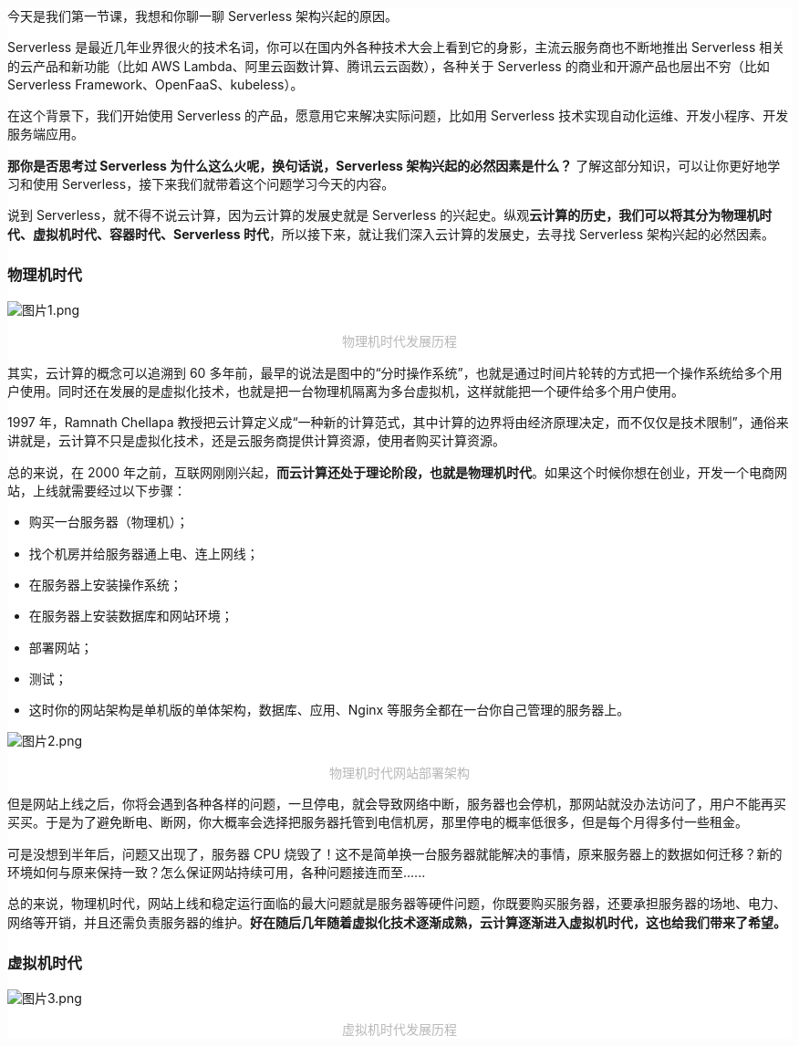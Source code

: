 <p data-nodeid="25437">今天是我们第一节课，我想和你聊一聊 Serverless 架构兴起的原因。</p>
<p data-nodeid="25438">Serverless 是最近几年业界很火的技术名词，你可以在国内外各种技术大会上看到它的身影，主流云服务商也不断地推出 Serverless 相关的云产品和新功能（比如 AWS Lambda、阿里云函数计算、腾讯云云函数），各种关于 Serverless 的商业和开源产品也层出不穷（比如 Serverless Framework、OpenFaaS、kubeless）。</p>
<p data-nodeid="25439">在这个背景下，我们开始使用 Serverless 的产品，愿意用它来解决实际问题，比如用 Serverless 技术实现自动化运维、开发小程序、开发服务端应用。</p>
<p data-nodeid="25440"><strong data-nodeid="25541">那你是否思考过 Serverless 为什么这么火呢，换句话说，Serverless 架构兴起的必然因素是什么？</strong> 了解这部分知识，可以让你更好地学习和使用 Serverless，接下来我们就带着这个问题学习今天的内容。</p>
<p data-nodeid="25441">说到 Serverless，就不得不说云计算，因为云计算的发展史就是 Serverless 的兴起史。纵观<strong data-nodeid="25547">云计算的历史，我们可以将其分为物理机时代、虚拟机时代、容器时代、Serverless 时代</strong>，所以接下来，就让我们深入云计算的发展史，去寻找 Serverless 架构兴起的必然因素。</p>
<h3 data-nodeid="25442">物理机时代</h3>
<p data-nodeid="25443"><img alt="图片1.png" src="https://s0.lgstatic.com/i/image2/M01/03/E8/CgpVE1_kTlqASiEcAAFnAFtU2HU531.png" data-nodeid="25551"></p>
<div data-nodeid="25669"><p style="text-align:center"><span style="color:#b8b8b8">物理机时代发展历程</span></p></div>

<p data-nodeid="25445">其实，云计算的概念可以追溯到 60 多年前，最早的说法是图中的“分时操作系统”，也就是通过时间片轮转的方式把一个操作系统给多个用户使用。同时还在发展的是虚拟化技术，也就是把一台物理机隔离为多台虚拟机，这样就能把一个硬件给多个用户使用。</p>
<p data-nodeid="25446">1997 年，Ramnath Chellapa 教授把云计算定义成“一种新的计算范式，其中计算的边界将由经济原理决定，而不仅仅是技术限制”，通俗来讲就是，云计算不只是虚拟化技术，还是云服务商提供计算资源，使用者购买计算资源。</p>
<p data-nodeid="25447">总的来说，在 2000 年之前，互联网刚刚兴起，<strong data-nodeid="25559">而云计算还处于理论阶段，也就是物理机时代</strong>。如果这个时候你想在创业，开发一个电商网站，上线就需要经过以下步骤：</p>
<ul data-nodeid="25448">
<li data-nodeid="25449">
<p data-nodeid="25450">购买一台服务器（物理机）；</p>
</li>
<li data-nodeid="25451">
<p data-nodeid="25452">找个机房并给服务器通上电、连上网线；</p>
</li>
<li data-nodeid="25453">
<p data-nodeid="25454">在服务器上安装操作系统；</p>
</li>
<li data-nodeid="25455">
<p data-nodeid="25456">在服务器上安装数据库和网站环境；</p>
</li>
<li data-nodeid="25457">
<p data-nodeid="25458">部署网站；</p>
</li>
<li data-nodeid="25459">
<p data-nodeid="25460">测试；</p>
</li>
<li data-nodeid="25461">
<p data-nodeid="25462">这时你的网站架构是单机版的单体架构，数据库、应用、Nginx 等服务全都在一台你自己管理的服务器上。</p>
</li>
</ul>
<p data-nodeid="25463"><img alt="图片2.png" src="https://s0.lgstatic.com/i/image2/M01/03/E7/Cip5yF_kTmqAaWsbAAso8KYY52c713.png" data-nodeid="25569"></p>
<div data-nodeid="26134"><p style="text-align:center"><span style="color:#b8b8b8">物理机时代网站部署架构</span></p></div>

<p data-nodeid="25465">但是网站上线之后，你将会遇到各种各样的问题，一旦停电，就会导致网络中断，服务器也会停机，那网站就没办法访问了，用户不能再买买买。于是为了避免断电、断网，你大概率会选择把服务器托管到电信机房，那里停电的概率低很多，但是每个月得多付一些租金。</p>
<p data-nodeid="25466">可是没想到半年后，问题又出现了，服务器 CPU 烧毁了！这不是简单换一台服务器就能解决的事情，原来服务器上的数据如何迁移？新的环境如何与原来保持一致？怎么保证网站持续可用，各种问题接连而至......</p>
<p data-nodeid="25467">总的来说，物理机时代，网站上线和稳定运行面临的最大问题就是服务器等硬件问题，你既要购买服务器，还要承担服务器的场地、电力、网络等开销，并且还需负责服务器的维护。<strong data-nodeid="25576">好在随后几年随着虚拟化技术逐渐成熟，云计算逐渐进入虚拟机时代，这也给我们带来了希望。</strong></p>
<h3 data-nodeid="25468">虚拟机时代</h3>
<p data-nodeid="25469"><img alt="图片3.png" src="https://s0.lgstatic.com/i/image2/M01/03/E8/CgpVE1_kTnSAKGKvAAH0WbMrVNg381.png" data-nodeid="25580"></p>
<div data-nodeid="26599"><p style="text-align:center"><span style="color:#b8b8b8">虚拟机时代发展历程</span></p></div>
